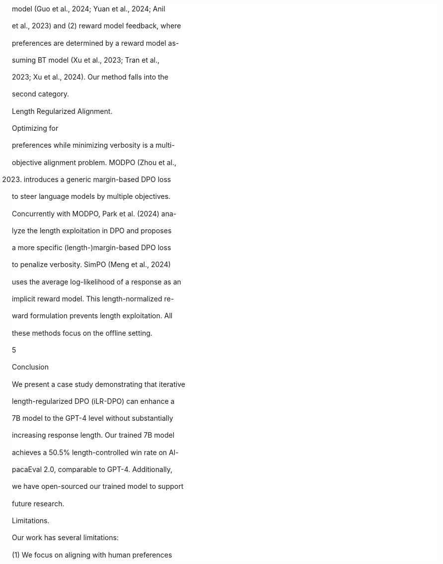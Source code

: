 model (Guo et al., 2024; Yuan et al., 2024; Anil

et al., 2023) and (2) reward model feedback, where

preferences are determined by a reward model as-

suming BT model (Xu et al., 2023; Tran et al.,

2023; Xu et al., 2024). Our method falls into the

second category.

Length Regularized Alignment.

Optimizing for

preferences while minimizing verbosity is a multi-

objective alignment problem. MODPO (Zhou et al.,

2023) introduces a generic margin-based DPO loss

to steer language models by multiple objectives.

Concurrently with MODPO, Park et al. (2024) ana-

lyze the length exploitation in DPO and proposes

a more specific (length-)margin-based DPO loss

to penalize verbosity. SimPO (Meng et al., 2024)

uses the average log-likelihood of a response as an

implicit reward model. This length-normalized re-

ward formulation prevents length exploitation. All

these methods focus on the offline setting.

5

Conclusion

We present a case study demonstrating that iterative

length-regularized DPO (iLR-DPO) can enhance a

7B model to the GPT-4 level without substantially

increasing response length. Our trained 7B model

achieves a 50.5% length-controlled win rate on Al-

pacaEval 2.0, comparable to GPT-4. Additionally,

we have open-sourced our trained model to support

future research.

Limitations.

Our work has several limitations:

(1) We focus on aligning with human preferences
